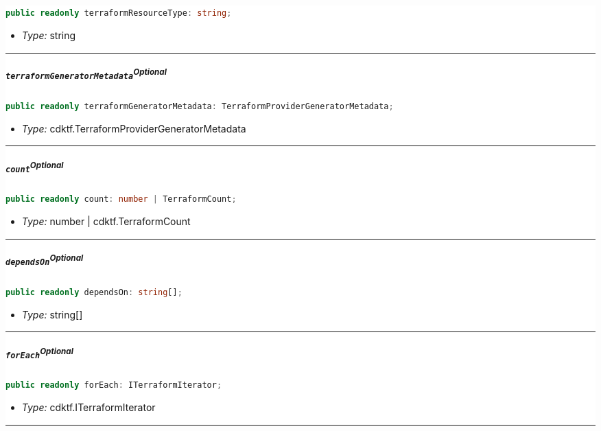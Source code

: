 ```typescript
public readonly terraformResourceType: string;
```

- *Type:* string

---

##### `terraformGeneratorMetadata`<sup>Optional</sup> <a name="terraformGeneratorMetadata" id="rhizo-co-terraform-provider-oci.dataOciGloballyDistributedDatabaseShardedDatabase.DataOciGloballyDistributedDatabaseShardedDatabase.property.terraformGeneratorMetadata"></a>

```typescript
public readonly terraformGeneratorMetadata: TerraformProviderGeneratorMetadata;
```

- *Type:* cdktf.TerraformProviderGeneratorMetadata

---

##### `count`<sup>Optional</sup> <a name="count" id="rhizo-co-terraform-provider-oci.dataOciGloballyDistributedDatabaseShardedDatabase.DataOciGloballyDistributedDatabaseShardedDatabase.property.count"></a>

```typescript
public readonly count: number | TerraformCount;
```

- *Type:* number | cdktf.TerraformCount

---

##### `dependsOn`<sup>Optional</sup> <a name="dependsOn" id="rhizo-co-terraform-provider-oci.dataOciGloballyDistributedDatabaseShardedDatabase.DataOciGloballyDistributedDatabaseShardedDatabase.property.dependsOn"></a>

```typescript
public readonly dependsOn: string[];
```

- *Type:* string[]

---

##### `forEach`<sup>Optional</sup> <a name="forEach" id="rhizo-co-terraform-provider-oci.dataOciGloballyDistributedDatabaseShardedDatabase.DataOciGloballyDistributedDatabaseShardedDatabase.property.forEach"></a>

```typescript
public readonly forEach: ITerraformIterator;
```

- *Type:* cdktf.ITerraformIterator

---